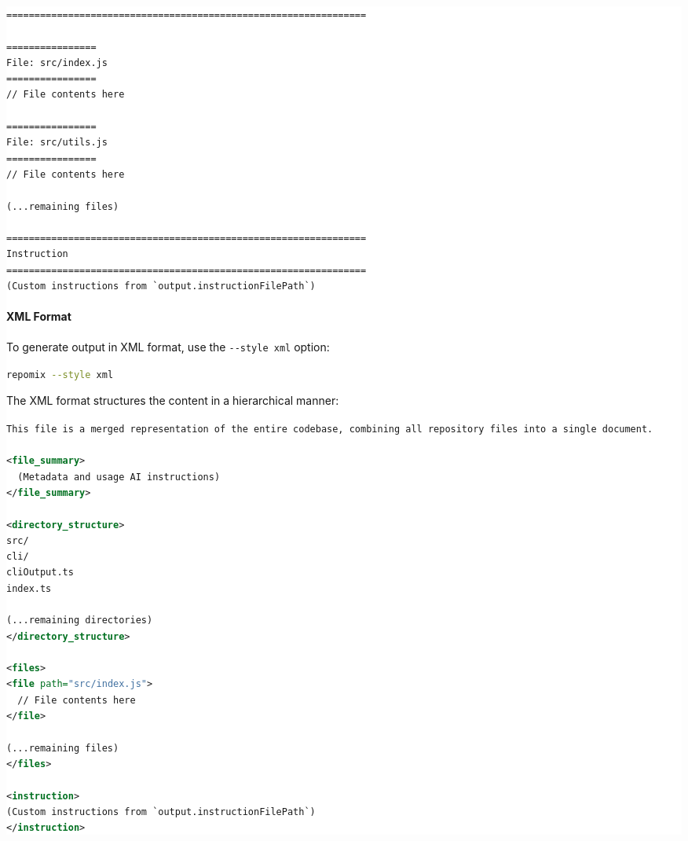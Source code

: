 ```text
================================================================

================
File: src/index.js
================
// File contents here

================
File: src/utils.js
================
// File contents here

(...remaining files)

================================================================
Instruction
================================================================
(Custom instructions from `output.instructionFilePath`)
```

#### XML Format

To generate output in XML format, use the `--style xml` option:

```bash
repomix --style xml
```

The XML format structures the content in a hierarchical manner:

```xml
This file is a merged representation of the entire codebase, combining all repository files into a single document.

<file_summary>
  (Metadata and usage AI instructions)
</file_summary>

<directory_structure>
src/
cli/
cliOutput.ts
index.ts

(...remaining directories)
</directory_structure>

<files>
<file path="src/index.js">
  // File contents here
</file>

(...remaining files)
</files>

<instruction>
(Custom instructions from `output.instructionFilePath`)
</instruction>
```
